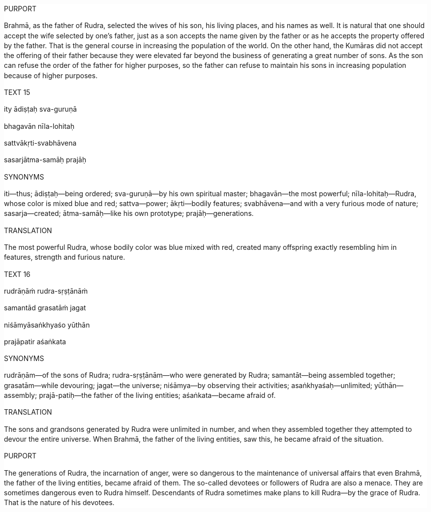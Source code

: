 PURPORT

Brahmā, as the father of Rudra, selected the wives of his son, his living places, and his names as well. It is natural that one should accept the wife selected by one’s father, just as a son accepts the name given by the father or as he accepts the property offered by the father. That is the general course in increasing the population of the world. On the other hand, the Kumāras did not accept the offering of their father because they were elevated far beyond the business of generating a great number of sons. As the son can refuse the order of the father for higher purposes, so the father can refuse to maintain his sons in increasing population because of higher purposes.

TEXT 15

ity ādiṣṭaḥ sva-guruṇā

bhagavān nīla-lohitaḥ

sattvākṛti-svabhāvena

sasarjātma-samāḥ prajāḥ

SYNONYMS

iti—thus; ādiṣṭaḥ—being ordered; sva-guruṇā—by his own spiritual master; bhagavān—the most powerful; nīla-lohitaḥ—Rudra, whose color is mixed blue and red; sattva—power; ākṛti—bodily features; svabhāvena—and with a very furious mode of nature; sasarja—created; ātma-samāḥ—like his own prototype; prajāḥ—generations.

TRANSLATION

The most powerful Rudra, whose bodily color was blue mixed with red, created many offspring exactly resembling him in features, strength and furious nature.

TEXT 16

rudrāṇāṁ rudra-sṛṣṭānāṁ

samantād grasatāṁ jagat

niśāmyāsaṅkhyaśo yūthān

prajāpatir aśaṅkata

SYNONYMS

rudrāṇām—of the sons of Rudra; rudra-sṛṣṭānām—who were generated by Rudra; samantāt—being assembled together; grasatām—while devouring; jagat—the universe; niśāmya—by observing their activities; asaṅkhyaśaḥ—unlimited; yūthān—assembly; prajā-patiḥ—the father of the living entities; aśaṅkata—became afraid of.

TRANSLATION

The sons and grandsons generated by Rudra were unlimited in number, and when they assembled together they attempted to devour the entire universe. When Brahmā, the father of the living entities, saw this, he became afraid of the situation.

PURPORT

The generations of Rudra, the incarnation of anger, were so dangerous to the maintenance of universal affairs that even Brahmā, the father of the living entities, became afraid of them. The so-called devotees or followers of Rudra are also a menace. They are sometimes dangerous even to Rudra himself. Descendants of Rudra sometimes make plans to kill Rudra—by the grace of Rudra. That is the nature of his devotees.
